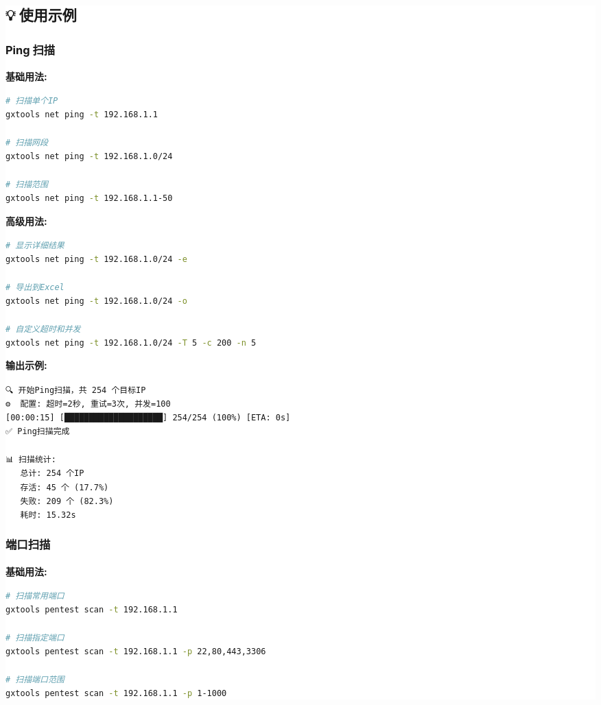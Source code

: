 
## 💡 使用示例

### Ping 扫描

**基础用法:**
```bash
# 扫描单个IP
gxtools net ping -t 192.168.1.1

# 扫描网段
gxtools net ping -t 192.168.1.0/24

# 扫描范围
gxtools net ping -t 192.168.1.1-50
```

**高级用法:**
```bash
# 显示详细结果
gxtools net ping -t 192.168.1.0/24 -e

# 导出到Excel
gxtools net ping -t 192.168.1.0/24 -o

# 自定义超时和并发
gxtools net ping -t 192.168.1.0/24 -T 5 -c 200 -n 5
```

**输出示例:**
```
🔍 开始Ping扫描，共 254 个目标IP
⚙️  配置: 超时=2秒, 重试=3次, 并发=100
[00:00:15] [████████████████████] 254/254 (100%) [ETA: 0s]
✅ Ping扫描完成

📊 扫描统计:
   总计: 254 个IP
   存活: 45 个 (17.7%)
   失败: 209 个 (82.3%)
   耗时: 15.32s
```

### 端口扫描

**基础用法:**
```bash
# 扫描常用端口
gxtools pentest scan -t 192.168.1.1

# 扫描指定端口
gxtools pentest scan -t 192.168.1.1 -p 22,80,443,3306

# 扫描端口范围
gxtools pentest scan -t 192.168.1.1 -p 1-1000
```
